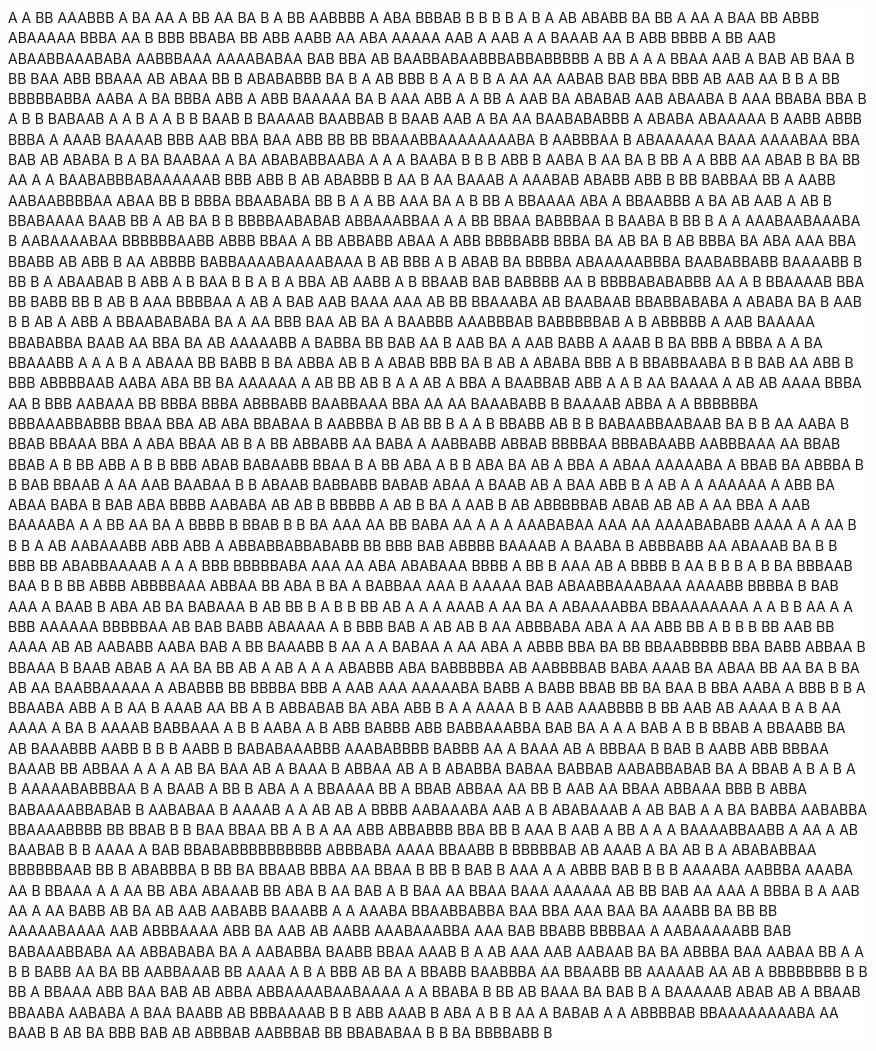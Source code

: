A A BB  AAABBB A BA AA   A BB     AA BA B A   BB AABBBB A ABA  BBBAB B B B  B     A B  A  AB ABABB  BA BB A    AA A BAA BB  ABBB      ABAAAAA BBBA AA  B BBB BBABA    BB ABB  AABB  AA ABA AAAAA AAB  A AAB A A BAAAB AA B ABB BBBB A BB AAB  ABAABBAAABABA AABBBAAA AAAABABAA BAB BBA  AB BAABBABAABBBABBABBBBB   A   BB A  A A BBAA AAB A BAB AB  BAA B  BB BAA ABB  BBAAA AB ABAA BB B  ABABABBB    BA B  A AB BBB B A A B B A AA AA AABAB BAB BBA BBB  AB  AAB AA  B B A BB BBBBBABBA AABA A BA    BBBA ABB   A ABB  BAAAAA  BA B AAA ABB  A A BB A AAB BA  ABABAB  AAB ABAABA  B AAA BBABA      BBA B A  B B BABAAB A A B   A      A B B BAAB B BAAAAB BAABBAB  B BAAB  AAB  A BA AA BAABABABBB A ABABA ABAAAAA B      AABB  ABBB  BBBA A AAAB   BAAAAB    BBB   AAB  BBA  BAA ABB BB BB BBAAABBAAAAAAAABA B AABBBAA B ABAAAAAA BAAA AAAABAA BBA  BAB AB ABABA B A BA BAABAA A BA  ABABABBAABA A A A BAABA  B   B B ABB B AABA B  AA BA B  BB  A A BBB AA  ABAB B BA BB  AA A  A  BAABABBBABAAAAAAB   BBB  ABB   B AB ABABBB B AA B AA BAAAB   A   AAABAB ABABB       ABB B BB BABBAA BB  A AABB AABAABBBBAA   ABAA  BB B BBBA BBAABABA BB  B A A  BB  AAA BA   A  B  BB A  BBAAAA ABA A BBAABBB A BA  AB  AAB A AB B  BBABAAAA BAAB BB  A AB BA B B BBBBAABABAB ABBAAABBAA A A      BB BBAA  BABBBAA B  BAABA B BB  B A  A AAABAABAAABA B  AABAAAABAA BBBBBBAABB ABBB  BBAA   A BB ABBABB ABAA A ABB   BBBBABB  BBBA BA   AB BA B AB  BBBA BA ABA AAA BBA BBABB  AB ABB B  AA ABBBB BABBAAAABAAAABAAA  B   AB BBB A B  ABAB BA   BBBBA ABAAAAABBBA BAABABBABB BAAAABB B BB B  A ABAABAB  B  ABB A B BAA   B  B A B A  BBA AB AABB A B  BBAAB BAB BABBBB AA   B BBBBABABABBB AA A B    BBAAAAB BBA BB  BABB BB    B  AB B  AAA  BBBBAA  A AB  A BAB AAB BAAA AAA   AB BB BBAAABA AB BAABAAB BBABBABABA A   ABABA BA   B AAB B B AB A ABB A BBAABABABA   BA A  AA BBB  BAA  AB BA A   BAABBB AAABBBAB BABBBBBAB A B ABBBBB   A AAB BAAAAA  BBABABBA  BAAB AA BBA BA AB AAAAABB        A BABBA BB   BAB AA B AAB  BA A  AAB BABB   A AAAB B BA BBB A BBBA A A BA  BBAAABB A A A B  A     ABAAA BB  BABB B  BA  ABBA AB B   A   ABAB  BBB  BA B AB A ABABA BBB A B BBABBAABA   B B BAB  AA  ABB B  BBB  ABBBBAAB AABA     ABA BB  BA AAAAAA   A  AB BB AB   B A A AB  A BBA  A BAABBAB ABB A  A  B   AA BAAAA  A AB AB AAAA BBBA  AA B BBB  AABAAA BB  BBBA  BBBA  ABBBABB BAABBAAA     BBA AA AA BAAABABB B BAAAAB ABBA  A  A BBBBBBA BBBAAABBABBB BBAA    BBA   AB   ABA BBABAA B   AABBBA B AB  BB  B A   A B BBABB AB B  B   BABAABBAABAAB  BA B B AA  AABA B BBAB BBAAA BBA A  ABA BBAA AB B A BB ABBABB AA BABA A AABBABB   ABBAB  BBBBAA  BBBABAABB  AABBBAAA AA  BBAB BBAB    A  B  BB ABB A  B B BBB ABAB BABAABB   BBAA B A BB  ABA A B B ABA  BA AB A BBA  A ABAA AAAAABA A BBAB BA ABBBA B   B  BAB BBAAB    A  AA  AAB  BAABAA B  B ABAAB BABBABB  BABAB ABAA  A BAAB AB A BAA ABB  B   A AB A A AAAAAA  A ABB  BA  ABAA BABA B BAB ABA   BBBB AABABA AB AB     B BBBBB A  AB B BA  A AAB B AB ABBBBBAB  ABAB AB AB A AA  BBA A  AAB BAAAABA A A BB  AA BA A BBBB   B BBAB B   B BA  AAA AA  BB BABA AA A A  A AAABABAA AAA  AA  AAAABABABB AAAA  A  A AA B B   B A AB AABAAABB ABB ABB   A ABBABBABBABABB BB BBB BAB ABBBB BAAAAB  A   BAABA B  ABBBABB AA  ABAAAB BA B B BBB BB ABABBAAAAB A A  A BBB BBBBBABA AAA AA ABA ABABAAA   BBBB  A  BB   B AAA   AB A BBBB  B  AA B B B A B BA BBBAAB   BAA B    B  BB   ABBB ABBBBAAA ABBAA  BB ABA B BA  A   BABBAA  AAA  B AAAAA  BAB ABAABBAAABAAA   AAAABB   BBBBA B BAB   AAA A BAAB B  ABA  AB  BA  BABAAA B AB BB B A B B BB AB A   A A AAAB A  AA BA A ABAAAABBA BBAAAAAAAA A A B   B AA  A A        BBB AAAAAA  BBBBBAA  AB   BAB    BABB ABAAAA A B  BBB BAB A  AB  AB B AA ABBBABA ABA A  AA ABB  BB A B B B BB    AAB BB AAAA AB  AB AABABB  AABA   BAB A BB BAAABB  B AA A  A BABAA A AA    ABA A ABBB BBA BA BB  BBAABBBBB BBA BABB  ABBAA B   BBAAA  B BAAB ABAB    A  AA  BA BB AB A AB A A  A ABABBB ABA BABBBBBA AB AABBBBAB BABA  AAAB  BA ABAA BB AA BA    B BA  AB AA  BAABBAAAAA   A ABABBB BB BBBBA  BBB A AAB  AAA AAAAABA  BABB A BABB BBAB BB BA  BAA  B  BBA  AABA A BBB B B A  BBAABA ABB A B AA B AAAB AA BB   A B   ABBABAB  BA ABA ABB B   A A AAAA     B B  AAB AAABBBB B BB AAB AB  AAAA B A B    AA AAAA A BA B AAAAB BABBAAA     A  B B  AABA A B   ABB  BABBB ABB BABBAAABBA  BAB BA  A  A A BAB A B B BBAB  A BBAABB BA AB BAAABBB AABB B  B   B AABB B BABABAAABBB AAABABBBB BABBB  AA   A  BAAA AB A BBBAA B BAB B  AABB ABB  BBBAA BAAAB     BB  ABBAA   A  A   A AB BA BAA  AB  A BAAA  B  ABBAA AB A  B ABABBA BABAA BABBAB AABABBABAB  BA A  BBAB   A B  A  B A B AAAAABABBBAA  B A  BAAB  A BB B    ABA A A  BBAAAA BB A BBAB ABBAA AA BB B AAB AA BBAA ABBAAA  BBB  B  ABBA BABAAAABBABAB   B AABABAA   B  AAAAB A A   AB AB    A BBBB  AABAAABA AAB A  B  ABABAAAB A  AB  BAB A A      BA BABBA  AABABBA  BBAAAABBBB  BB    BBAB  B  B BAA BBAA BB A  B A  AA  ABB ABBABBB BBA  BB  B AAA B AAB A  BB A A  A  BAAAABBAABB A AA A AB   BAABAB B B AAAA  A BAB BBABABBBBBBBBBB ABBBABA   AAAA BBAABB B BBBBBAB AB  AAAB A BA AB B A  ABABABBAA BBBBBBAAB   BB B ABABBBA  B  BB  BA BBAAB BBBA AA BBAA   B BB B  BAB  B AAA A A  ABBB  BAB B   B  B  AAAABA  AABBBA AAABA  AA   B   BBAAA A A AA BB ABA ABAAAB  BB ABA B AA BAB A B      BAA AA BBAA BAAA AAAAAA AB BB BAB AA AAA A   BBBA B A AAB AA   A AA BABB AB BA AB AAB AABABB BAAABB A A AAABA   BBAABBABBA BAA BBA AAA  BAA BA  AAABB   BA BB  BB  AAAAABAAAA AAB ABBBAAAA ABB    BA   AAB AB  AABB AAABAAABBA AAA   BAB  BBABB BBBBAA   A   AABAAAAABB  BAB BABAAABBABA AA   ABBABABA BA  A AABABBA BAABB  BBAA AAAB  B A AB AAA AAB    AABAAB BA BA    ABBBA BAA AABAA BB   A  A B B BABB  AA BA BB AABBAAAB BB AAAA A B A BBB AB  BA A  BBABB BAABBBA AA BBAABB BB AAAAAB AA AB  A  BBBBBBBB B B BB A BBAAA ABB  BAA BAB AB ABBA ABBAAAABAABAAAA A A BBABA B  BB AB  BAAA  BA BAB B A  BAAAAAB ABAB AB A BBAAB BBAABA  AABABA   A BAA  BAABB AB BBBAAAAB B B   ABB AAAB  B ABA A  B   B AA  A BABAB A A ABBBBAB BBAAAAAAAABA  AA BAAB B AB BA BBB BAB AB  ABBBAB AABBBAB BB BBABABAA    B  B  BA  BBBBABB B